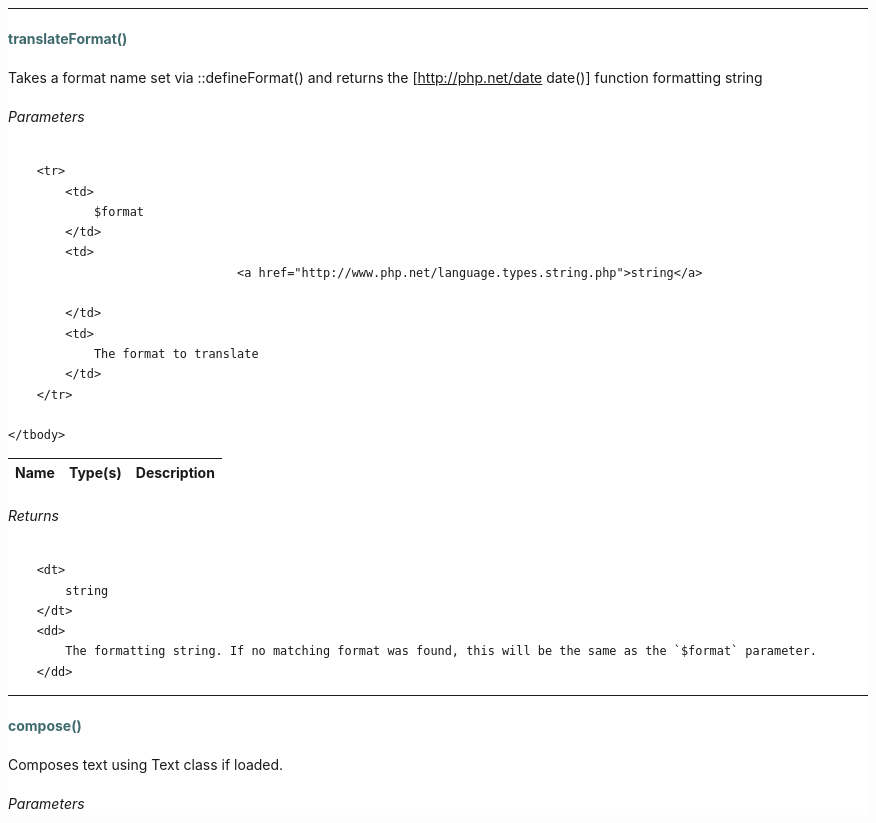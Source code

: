</dl>


<hr />

#### <span style="color:#3e6a6e;">translateFormat()</span>

Takes a format name set via ::defineFormat() and returns the [http://php.net/date date()] function formatting string

###### Parameters

<table>
	<thead>
		<th>Name</th>
		<th>Type(s)</th>
		<th>Description</th>
	</thead>
	<tbody>
			
		<tr>
			<td>
				$format
			</td>
			<td>
									<a href="http://www.php.net/language.types.string.php">string</a>
				
			</td>
			<td>
				The format to translate
			</td>
		</tr>
			
	</tbody>
</table>

###### Returns

<dl>
	
		<dt>
			string
		</dt>
		<dd>
			The formatting string. If no matching format was found, this will be the same as the `$format` parameter.
		</dd>
	
</dl>


<hr />

#### <span style="color:#3e6a6e;">compose()</span>

Composes text using Text class if loaded.

###### Parameters
